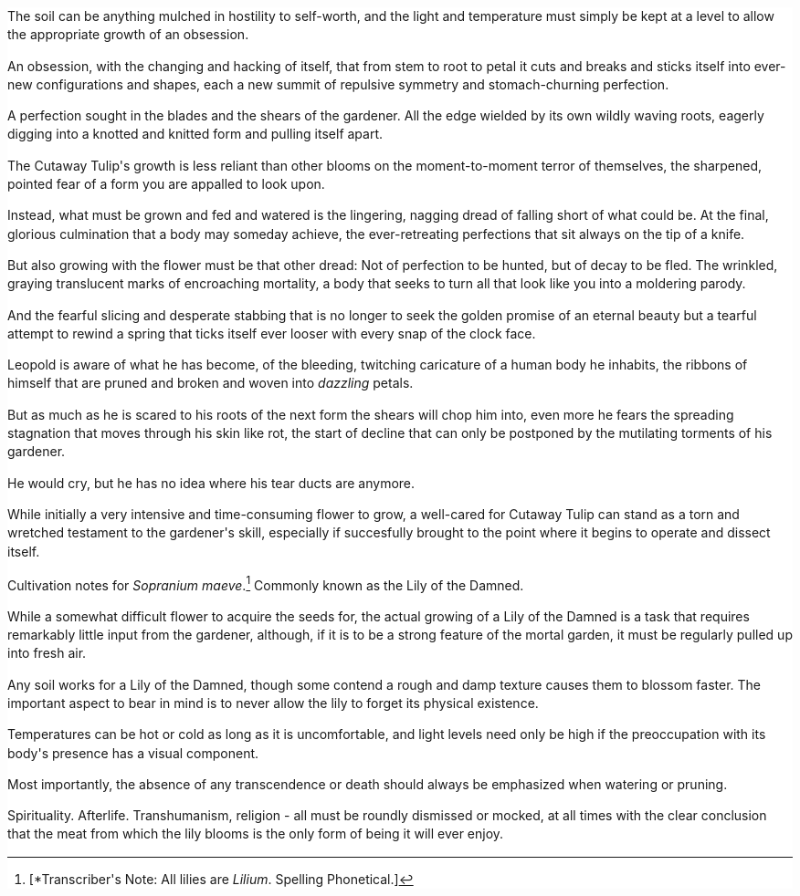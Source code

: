 The soil can be anything mulched in hostility to self-worth, and the light and temperature must simply be kept at a level to allow the appropriate growth of an obsession.

An obsession, with the changing and hacking of itself, that from stem to root to petal it cuts and breaks and sticks itself into ever-new configurations and shapes, each a new summit of repulsive symmetry and stomach-churning perfection.

A perfection sought in the blades and the shears of the gardener. All the edge wielded by its own wildly waving roots, eagerly digging into a knotted and knitted form and pulling itself apart.

The Cutaway Tulip's growth is less reliant than other blooms on the moment-to-moment terror of themselves, the sharpened, pointed fear of a form you are appalled to look upon.

Instead, what must be grown and fed and watered is the lingering, nagging dread of falling short of what could be. At the final, glorious culmination that a body may someday achieve, the ever-retreating perfections that sit always on the tip of a knife.

But also growing with the flower must be that other dread: Not of perfection to be hunted, but of decay to be fled. The wrinkled, graying translucent marks of encroaching mortality, a body that seeks to turn all that look like you into a moldering parody.

And the fearful slicing and desperate stabbing that is no longer to seek the golden promise of an eternal beauty but a tearful attempt to rewind a spring that ticks itself ever looser with every snap of the clock face.

Leopold is aware of what he has become, of the bleeding, twitching caricature of a human body he inhabits, the ribbons of himself that are pruned and broken and woven into *dazzling* petals.

But as much as he is scared to his roots of the next form the shears will chop him into, even more he fears the spreading stagnation that moves through his skin like rot, the start of decline that can only be postponed by the mutilating torments of his gardener.

He would cry, but he has no idea where his tear ducts are anymore.

While initially a very intensive and time-consuming flower to grow, a well-cared for Cutaway Tulip can stand as a torn and wretched testament to the gardener's skill, especially if succesfully brought to the point where it begins to operate and dissect itself.

Cultivation notes for *Sopranium maeve*.[^4] Commonly known as the Lily of the Damned.

[^4]: [\*Transcriber's Note: All lilies are *Lilium*. Spelling Phonetical.]

While a somewhat difficult flower to acquire the seeds for, the actual growing of a Lily of the Damned is a task that requires remarkably little input from the gardener, although, if it is to be a strong feature of the mortal garden, it must be regularly pulled up into fresh air.

Any soil works for a Lily of the Damned, though some contend a rough and damp texture causes them to blossom faster. The important aspect to bear in mind is to never allow the lily to forget its physical existence.

Temperatures can be hot or cold as long as it is uncomfortable, and light levels need only be high if the preoccupation with its body's presence has a visual component.

Most importantly, the absence of any transcendence or death should always be emphasized when watering or pruning.

Spirituality. Afterlife. Transhumanism, religion - all must be roundly dismissed or mocked, at all times with the clear conclusion that the meat from which the lily blooms is the only form of being it will ever enjoy.


[^1]: [\*Transcriber's Note: Not a real orchid genus, but spelling modeled after the closest genus I could find, *Fuertisiella*. Following standard convention, the species name is not capitalized.]
[^2]: [\*Transcriber's Note: The genus for all roses is *Rosa*; therefore, this spelling comes from *gristle*, or cartilage, plus *-ium.*]
[^3]: [\*Transcriber's Note: Every tulip falls in the genus *Tulipa*. Spelling for this one just based phonetically.]